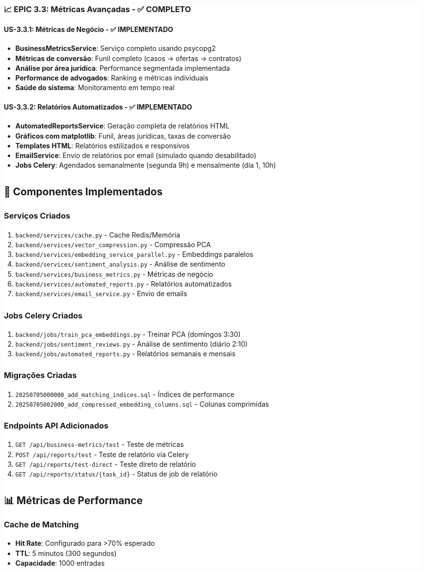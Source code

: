 ### 📈 EPIC 3.3: Métricas Avançadas - ✅ COMPLETO

#### US-3.3.1: Métricas de Negócio - ✅ IMPLEMENTADO
- **BusinessMetricsService**: Serviço completo usando psycopg2
- **Métricas de conversão**: Funil completo (casos → ofertas → contratos)
- **Análise por área jurídica**: Performance segmentada implementada
- **Performance de advogados**: Ranking e métricas individuais
- **Saúde do sistema**: Monitoramento em tempo real

#### US-3.3.2: Relatórios Automatizados - ✅ IMPLEMENTADO
- **AutomatedReportsService**: Geração completa de relatórios HTML
- **Gráficos com matplotlib**: Funil, áreas jurídicas, taxas de conversão
- **Templates HTML**: Relatórios estilizados e responsivos
- **EmailService**: Envio de relatórios por email (simulado quando desabilitado)
- **Jobs Celery**: Agendados semanalmente (segunda 9h) e mensalmente (dia 1, 10h)

## 🔧 Componentes Implementados

### Serviços Criados
1. `backend/services/cache.py` - Cache Redis/Memória
2. `backend/services/vector_compression.py` - Compressão PCA
3. `backend/services/embedding_service_parallel.py` - Embeddings paralelos
4. `backend/services/sentiment_analysis.py` - Análise de sentimento
5. `backend/services/business_metrics.py` - Métricas de negócio
6. `backend/services/automated_reports.py` - Relatórios automatizados
7. `backend/services/email_service.py` - Envio de emails

### Jobs Celery Criados
1. `backend/jobs/train_pca_embeddings.py` - Treinar PCA (domingos 3:30)
2. `backend/jobs/sentiment_reviews.py` - Análise de sentimento (diário 2:10)
3. `backend/jobs/automated_reports.py` - Relatórios semanais e mensais

### Migrações Criadas
1. `20250705000000_add_matching_indices.sql` - Índices de performance
2. `20250705002000_add_compressed_embedding_columns.sql` - Colunas comprimidas

### Endpoints API Adicionados
1. `GET /api/business-metrics/test` - Teste de métricas
2. `POST /api/reports/test` - Teste de relatório via Celery
3. `GET /api/reports/test-direct` - Teste direto de relatório
4. `GET /api/reports/status/{task_id}` - Status de job de relatório

## 📊 Métricas de Performance

### Cache de Matching
- **Hit Rate**: Configurado para >70% esperado
- **TTL**: 5 minutos (300 segundos)
- **Capacidade**: 1000 entradas
